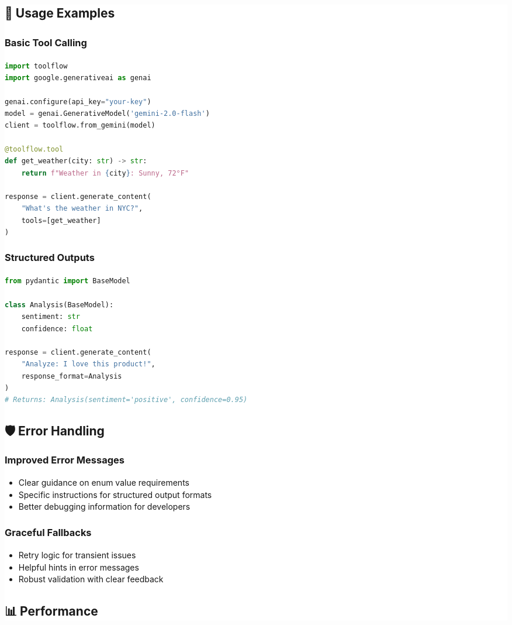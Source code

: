## 🚀 Usage Examples

### **Basic Tool Calling**
```python
import toolflow
import google.generativeai as genai

genai.configure(api_key="your-key")
model = genai.GenerativeModel('gemini-2.0-flash')
client = toolflow.from_gemini(model)

@toolflow.tool
def get_weather(city: str) -> str:
    return f"Weather in {city}: Sunny, 72°F"

response = client.generate_content(
    "What's the weather in NYC?", 
    tools=[get_weather]
)
```

### **Structured Outputs**
```python
from pydantic import BaseModel

class Analysis(BaseModel):
    sentiment: str
    confidence: float

response = client.generate_content(
    "Analyze: I love this product!",
    response_format=Analysis
)
# Returns: Analysis(sentiment='positive', confidence=0.95)
```

## 🛡️ Error Handling

### **Improved Error Messages**
- Clear guidance on enum value requirements
- Specific instructions for structured output formats
- Better debugging information for developers

### **Graceful Fallbacks**
- Retry logic for transient issues
- Helpful hints in error messages
- Robust validation with clear feedback

## 📊 Performance
